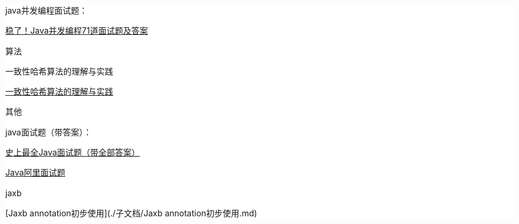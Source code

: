 java并发编程面试题：

  [稳了！Java并发编程71道面试题及答案](稳了！Java并发编程71道面试题及答案.md)

 



算法

一致性哈希算法的理解与实践

  [一致性哈希算法的理解与实践](一致性哈希算法的理解与实践.md)

 

其他

java面试题（带答案）：

  [史上最全Java面试题（带全部答案）](史上最全Java面试题（带全部答案）.md) 

  [Java阿里面试题](Java阿里面试题.md) 

 

 

jaxb

  [Jaxb annotation初步使用](./子文档/Jaxb annotation初步使用.md) 
